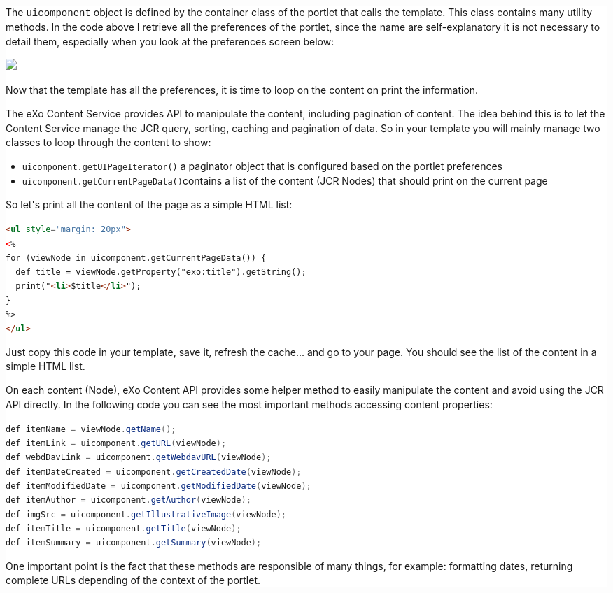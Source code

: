 The <span style="font-family: &quot;Courier New&quot;,Courier,monospace;">uicomponent</span> object is defined by the container class of the portlet that calls the template. This class contains many utility methods. In the code above I retrieve all the preferences of the portlet, since the name are self-explanatory it is not necessary to detail them, especially when you look at the preferences screen below:

![]( http://3.bp.blogspot.com/-bDIJtSVaD9A/TblkjTr2wMI/AAAAAAAAAQE/6mRLmEYqpsE/s320/preference-screen.png )

Now that the template has all the preferences, it is time to loop on the content on print the information.

The eXo Content Service provides API to manipulate the content, including pagination of content. The idea behind this is to let the Content Service manage the JCR query, sorting, caching and pagination of data. So in your template you will mainly manage two classes to loop through the content to show:

* `uicomponent.getUIPageIterator()` a paginator object that is configured based on the portlet preferences
* `uicomponent.getCurrentPageData()`contains a list of the content (JCR Nodes) that should print on the current page

So let's print all the content of the page as a simple HTML list:

``` html
<ul style="margin: 20px">
<%
for (viewNode in uicomponent.getCurrentPageData()) {
  def title = viewNode.getProperty("exo:title").getString();
  print("<li>$title</li>");
}
%>
</ul>
```

Just  copy this code in your template, save it, refresh the cache... and go to your page. You should see the list of the content in a simple HTML list.

On each content (Node), eXo Content API provides some helper method to easily manipulate the content and avoid using the JCR API directly. In the following code you can see the most important methods accessing content properties:

``` java
def itemName = viewNode.getName();
def itemLink = uicomponent.getURL(viewNode);  
def webdDavLink = uicomponent.getWebdavURL(viewNode);
def itemDateCreated = uicomponent.getCreatedDate(viewNode);
def itemModifiedDate = uicomponent.getModifiedDate(viewNode);
def itemAuthor = uicomponent.getAuthor(viewNode);
def imgSrc = uicomponent.getIllustrativeImage(viewNode);
def itemTitle = uicomponent.getTitle(viewNode);
def itemSummary = uicomponent.getSummary(viewNode);
```

One important point is the fact that these methods are responsible of many things, for example: formatting dates, returning complete URLs depending of the context of the portlet.
